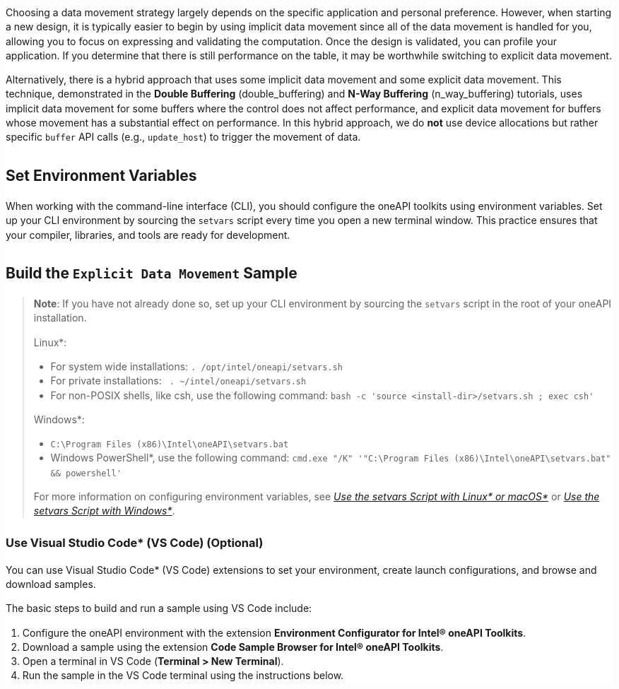 Choosing a data movement strategy largely depends on the specific application and personal preference. However, when starting a new design, it is typically easier to begin by using implicit data movement since all of the data movement is handled for you, allowing you to focus on expressing and validating the computation. Once the design is validated, you can profile your application. If you determine that there is still performance on the table, it may be worthwhile switching to explicit data movement.

Alternatively, there is a hybrid approach that uses some implicit data movement and some explicit data movement. This technique, demonstrated in the **Double Buffering** (double_buffering) and  **N-Way Buffering** (n_way_buffering) tutorials, uses implicit data movement for some buffers where the control does not affect performance, and explicit data movement for buffers whose movement has a substantial effect on performance. In this hybrid approach, we do **not** use device allocations but rather specific `buffer` API calls (e.g., `update_host`) to trigger the movement of data.


## Set Environment Variables

When working with the command-line interface (CLI), you should configure the oneAPI toolkits using environment variables. Set up your CLI environment by sourcing the `setvars` script every time you open a new terminal window. This practice ensures that your compiler, libraries, and tools are ready for development.

## Build the `Explicit Data Movement` Sample

> **Note**: If you have not already done so, set up your CLI
> environment by sourcing  the `setvars` script in the root of your oneAPI installation.
>
> Linux*:
> - For system wide installations: `. /opt/intel/oneapi/setvars.sh`
> - For private installations: ` . ~/intel/oneapi/setvars.sh`
> - For non-POSIX shells, like csh, use the following command: `bash -c 'source <install-dir>/setvars.sh ; exec csh'`
>
> Windows*:
> - `C:\Program Files (x86)\Intel\oneAPI\setvars.bat`
> - Windows PowerShell*, use the following command: `cmd.exe "/K" '"C:\Program Files (x86)\Intel\oneAPI\setvars.bat" && powershell'`
>
> For more information on configuring environment variables, see *[Use the setvars Script with Linux* or macOS*](https://www.intel.com/content/www/us/en/develop/documentation/oneapi-programming-guide/top/oneapi-development-environment-setup/use-the-setvars-script-with-linux-or-macos.html)* or *[Use the setvars Script with Windows*](https://www.intel.com/content/www/us/en/develop/documentation/oneapi-programming-guide/top/oneapi-development-environment-setup/use-the-setvars-script-with-windows.html)*.

### Use Visual Studio Code* (VS Code) (Optional)

You can use Visual Studio Code* (VS Code) extensions to set your environment,
create launch configurations, and browse and download samples.

The basic steps to build and run a sample using VS Code include:
 1. Configure the oneAPI environment with the extension **Environment Configurator for Intel® oneAPI Toolkits**.
 2. Download a sample using the extension **Code Sample Browser for Intel® oneAPI Toolkits**.
 3. Open a terminal in VS Code (**Terminal > New Terminal**).
 4. Run the sample in the VS Code terminal using the instructions below.
